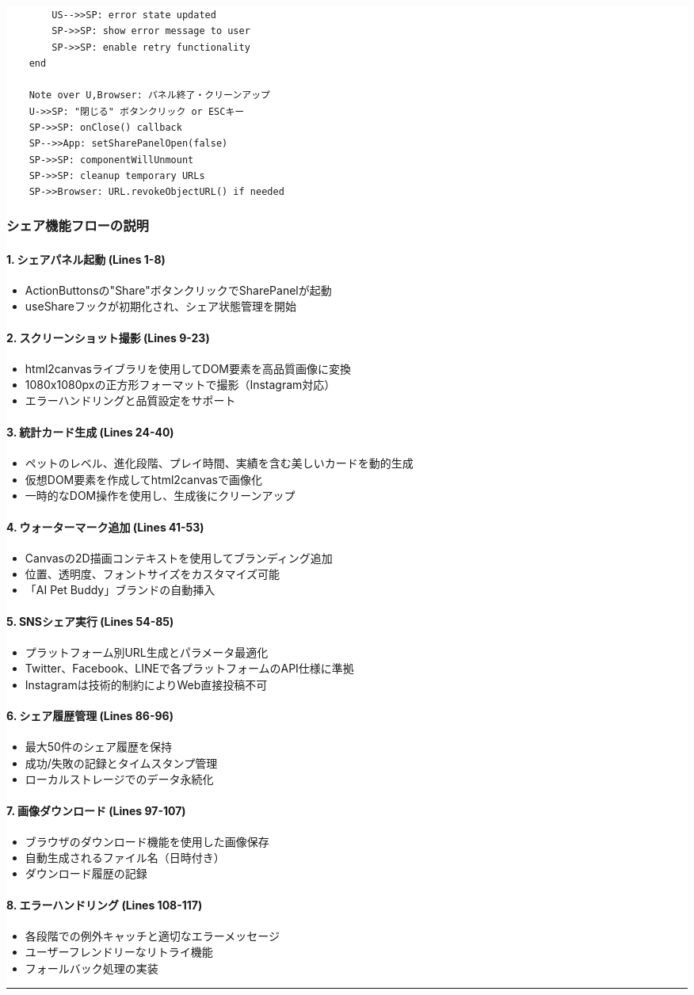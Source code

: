 ```mermaid
        US-->>SP: error state updated
        SP->>SP: show error message to user
        SP->>SP: enable retry functionality
    end
    
    Note over U,Browser: パネル終了・クリーンアップ
    U->>SP: "閉じる" ボタンクリック or ESCキー
    SP->>SP: onClose() callback
    SP-->>App: setSharePanelOpen(false)
    SP->>SP: componentWillUnmount
    SP->>SP: cleanup temporary URLs
    SP->>Browser: URL.revokeObjectURL() if needed
```

### シェア機能フローの説明

#### 1. シェアパネル起動 (Lines 1-8)
- ActionButtonsの"Share"ボタンクリックでSharePanelが起動
- useShareフックが初期化され、シェア状態管理を開始

#### 2. スクリーンショット撮影 (Lines 9-23)
- html2canvasライブラリを使用してDOM要素を高品質画像に変換
- 1080x1080pxの正方形フォーマットで撮影（Instagram対応）
- エラーハンドリングと品質設定をサポート

#### 3. 統計カード生成 (Lines 24-40)
- ペットのレベル、進化段階、プレイ時間、実績を含む美しいカードを動的生成
- 仮想DOM要素を作成してhtml2canvasで画像化
- 一時的なDOM操作を使用し、生成後にクリーンアップ

#### 4. ウォーターマーク追加 (Lines 41-53)
- Canvasの2D描画コンテキストを使用してブランディング追加
- 位置、透明度、フォントサイズをカスタマイズ可能
- 「AI Pet Buddy」ブランドの自動挿入

#### 5. SNSシェア実行 (Lines 54-85)
- プラットフォーム別URL生成とパラメータ最適化
- Twitter、Facebook、LINEで各プラットフォームのAPI仕様に準拠
- Instagramは技術的制約によりWeb直接投稿不可

#### 6. シェア履歴管理 (Lines 86-96)
- 最大50件のシェア履歴を保持
- 成功/失敗の記録とタイムスタンプ管理
- ローカルストレージでのデータ永続化

#### 7. 画像ダウンロード (Lines 97-107)
- ブラウザのダウンロード機能を使用した画像保存
- 自動生成されるファイル名（日時付き）
- ダウンロード履歴の記録

#### 8. エラーハンドリング (Lines 108-117)
- 各段階での例外キャッチと適切なエラーメッセージ
- ユーザーフレンドリーなリトライ機能
- フォールバック処理の実装

---